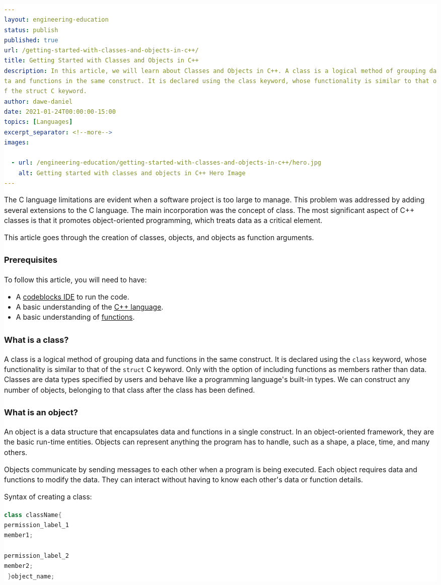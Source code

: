 ```yaml
---
layout: engineering-education
status: publish
published: true
url: /getting-started-with-classes-and-objects-in-c++/
title: Getting Started with Classes and Objects in C++ 
description: In this article, we will learn about Classes and Objects in C++. A class is a logical method of grouping data and functions in the same construct. It is declared using the class keyword, whose functionality is similar to that of the struct C keyword.
author: dawe-daniel
date: 2021-01-24T00:00:00-15:00
topics: [Languages]
excerpt_separator: <!--more-->
images:

  - url: /engineering-education/getting-started-with-classes-and-objects-in-c++/hero.jpg
    alt: Getting started with classes and objects in C++ Hero Image
---
```

The C language limitations are evident when a software project is too large to manage. This problem was addressed by adding several extensions to the C language. The main incorporation was the concept of class. The most significant aspect of C++ classes is that it promotes object-oriented programming, which treats data as a critical element.  

This article goes through the creation of classes, objects, and objects as function arguments.
### Prerequisites
To follow this article, you will need to have:
- A [codeblocks IDE](http://www.codeblocks.org/downloads) to run the code.
- A basic understanding of the [C++ language](/intro-to-c-part1/).
- A basic understanding of [functions](/functions-in-cpp/).

### What is a class?
A class is a logical method of grouping data and functions in the same construct. It is declared using the `class` keyword, whose functionality is similar to that of the `struct` C keyword. Only with the option of including functions as members rather than data. Classes are data types specified by users and behave like a programming language's built-in types. We can construct any number of objects, belonging to that class after the class has been defined.

### What is an object?
An object is a data structure that encapsulates data and functions in a single construct. In an object-oriented framework, they are the basic run-time entities. Objects can represent anything the program has to handle, such as a shape, a place, time, and many others.

Objects communicate by sending messages to each other when a program is being executed. Each object requires data and functions to modify the data. They can interact without having to know each other's data or function details.

Syntax of creating a class:

```c++
class className{
permission_label_1
member1;

permission_label_2
member2;
 }object_name;

```
